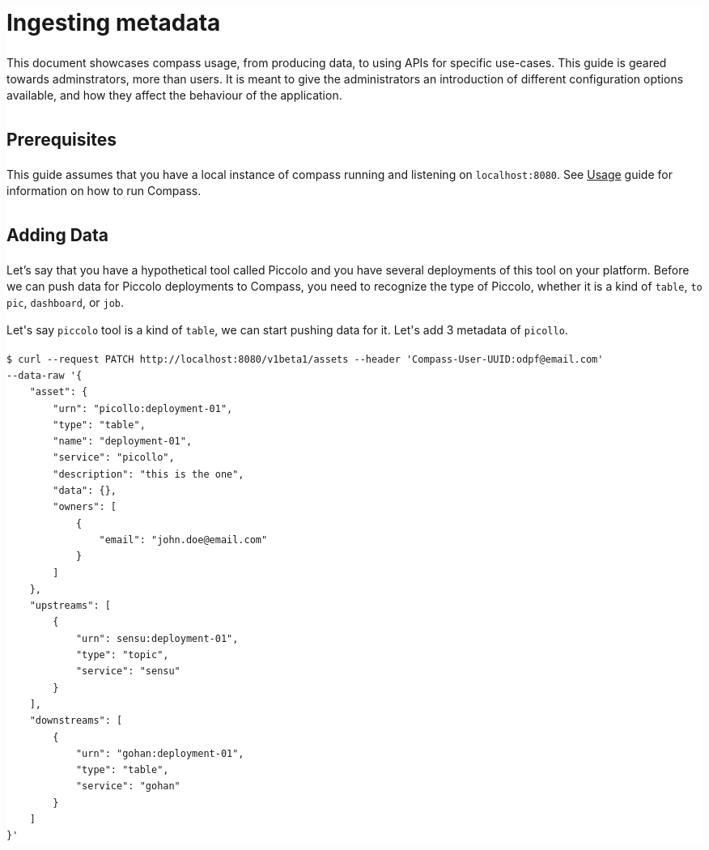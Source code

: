 # Ingesting metadata

This document showcases compass usage, from producing data, to using APIs for specific use-cases. This guide is geared towards adminstrators, more than users. It is meant to give the administrators an introduction of different configuration options available, and how they affect the behaviour of the application.


## Prerequisites

This guide assumes that you have a local instance of compass running and listening on `localhost:8080`. See [Usage](usage.md) guide for information on how to run Compass.

## Adding Data

Let’s say that you have a hypothetical tool called Piccolo and you have several deployments of this tool on your platform. Before we can push data for Piccolo deployments to Compass, you need to recognize the type of Piccolo, whether it is a kind of `table`, `topic`, `dashboard`, or `job`.

Let's say `piccolo` tool is a kind of `table`, we can start pushing data for it. Let's add 3 metadata of `picollo`.


```text
$ curl --request PATCH http://localhost:8080/v1beta1/assets --header 'Compass-User-UUID:odpf@email.com'
--data-raw '{
    "asset": {
        "urn": "picollo:deployment-01",
        "type": "table",
        "name": "deployment-01",
        "service": "picollo",
        "description": "this is the one",
        "data": {},
        "owners": [
            {
                "email": "john.doe@email.com"
            }
        ]
    },
    "upstreams": [
        {
            "urn": sensu:deployment-01",
            "type": "topic",
            "service": "sensu"
        }
    ],
    "downstreams": [
        {
            "urn": "gohan:deployment-01",
            "type": "table",
            "service": "gohan"
        }
    ]
}'
```
